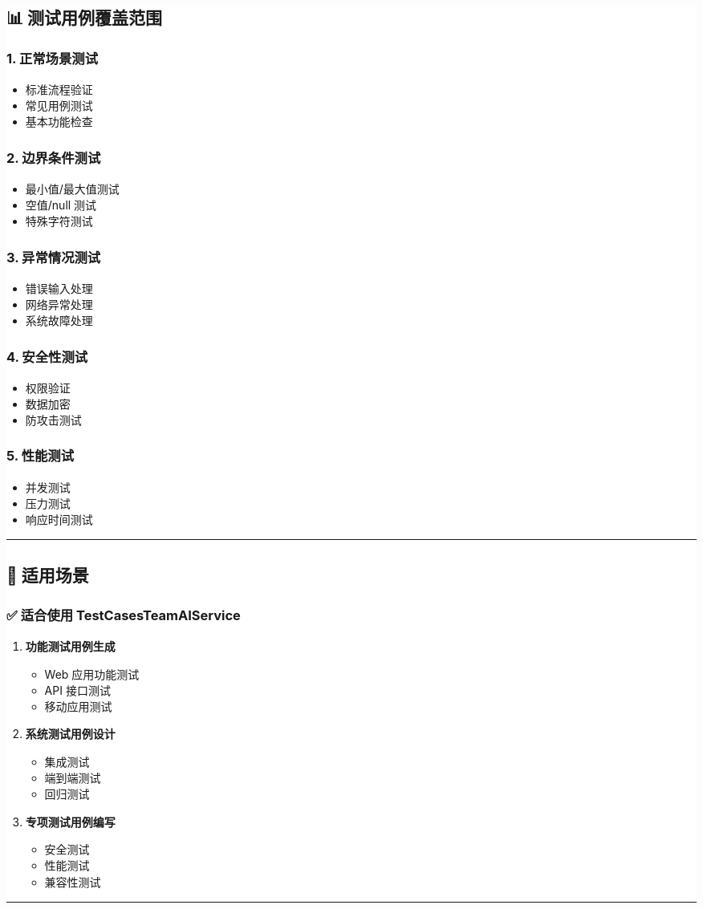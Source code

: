 
## 📊 测试用例覆盖范围

### 1. **正常场景测试**
- 标准流程验证
- 常见用例测试
- 基本功能检查

### 2. **边界条件测试**
- 最小值/最大值测试
- 空值/null 测试
- 特殊字符测试

### 3. **异常情况测试**
- 错误输入处理
- 网络异常处理
- 系统故障处理

### 4. **安全性测试**
- 权限验证
- 数据加密
- 防攻击测试

### 5. **性能测试**
- 并发测试
- 压力测试
- 响应时间测试

---

## 🎯 适用场景

### ✅ 适合使用 TestCasesTeamAIService

1. **功能测试用例生成**
   - Web 应用功能测试
   - API 接口测试
   - 移动应用测试

2. **系统测试用例设计**
   - 集成测试
   - 端到端测试
   - 回归测试

3. **专项测试用例编写**
   - 安全测试
   - 性能测试
   - 兼容性测试

---
